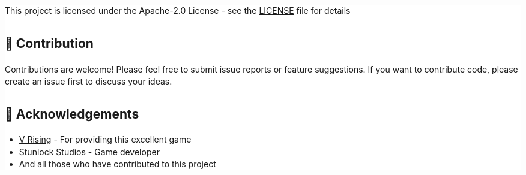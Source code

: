 This project is licensed under the Apache-2.0 License - see the [LICENSE](LICENSE) file for details

## 👥 Contribution

Contributions are welcome! Please feel free to submit issue reports or feature suggestions. If you want to contribute code, please create an issue first to discuss your ideas.

## 📢 Acknowledgements

- [V Rising](https://www.playvrising.com/) - For providing this excellent game
- [Stunlock Studios](https://www.stunlockstudios.com/) - Game developer
- And all those who have contributed to this project 